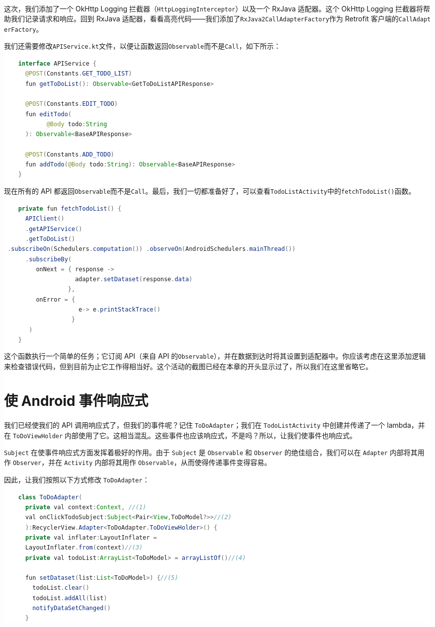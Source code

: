 这次，我们添加了一个 OkHttp Logging 拦截器（`HttpLoggingInterceptor`）以及一个 RxJava 适配器。这个 OkHttp Logging 拦截器将帮助我们记录请求和响应。回到 RxJava 适配器，看看高亮代码——我们添加了`RxJava2CallAdapterFactory`作为 Retrofit 客户端的`CallAdapterFactory`。

我们还需要修改`APIService.kt`文件，以便让函数返回`Observable`而不是`Call`，如下所示：

```java
    interface APIService { 
      @POST(Constants.GET_TODO_LIST) 
      fun getToDoList(): Observable<GetToDoListAPIResponse> 

      @POST(Constants.EDIT_TODO) 
      fun editTodo( 
            @Body todo:String 
      ): Observable<BaseAPIResponse> 

      @POST(Constants.ADD_TODO) 
      fun addTodo(@Body todo:String): Observable<BaseAPIResponse> 
    }  
```

现在所有的 API 都返回`Observable`而不是`Call`。最后，我们一切都准备好了，可以查看`TodoListActivity`中的`fetchTodoList()`函数。

```java
    private fun fetchTodoList() { 
      APIClient() 
      .getAPIService() 
      .getToDoList() 
 .subscribeOn(Schedulers.computation()) .observeOn(AndroidSchedulers.mainThread()) 
      .subscribeBy( 
         onNext = { response -> 
                    adapter.setDataset(response.data) 
                  }, 
         onError = { 
                     e-> e.printStackTrace() 
                   } 
       ) 
    } 
```

这个函数执行一个简单的任务；它订阅 API（来自 API 的`Observable`），并在数据到达时将其设置到适配器中。你应该考虑在这里添加逻辑来检查错误代码，但到目前为止它工作得相当好。这个活动的截图已经在本章的开头显示过了，所以我们在这里省略它。

# 使 Android 事件响应式

我们已经使我们的 API 调用响应式了，但我们的事件呢？记住 `ToDoAdapter`；我们在 `TodoListActivity` 中创建并传递了一个 lambda，并在 `ToDoViewHolder` 内部使用了它。这相当混乱。这些事件也应该响应式，不是吗？所以，让我们使事件也响应式。

`Subject` 在使事件响应式方面发挥着极好的作用。由于 `Subject` 是 `Observable` 和 `Observer` 的绝佳组合，我们可以在 `Adapter` 内部将其用作 `Observer`，并在 `Activity` 内部将其用作 `Observable`，从而使得传递事件变得容易。

因此，让我们按照以下方式修改 `ToDoAdapter`：

```java
    class ToDoAdapter( 
      private val context:Context, //(1) 
      val onClickTodoSubject:Subject<Pair<View,ToDoModel?>>//(2) 
      ):RecyclerView.Adapter<ToDoAdapter.ToDoViewHolder>() { 
      private val inflater:LayoutInflater = 
      LayoutInflater.from(context)//(3) 
      private val todoList:ArrayList<ToDoModel> = arrayListOf()//(4) 

      fun setDataset(list:List<ToDoModel>) {//(5) 
        todoList.clear() 
        todoList.addAll(list) 
        notifyDataSetChanged() 
      } 

```
